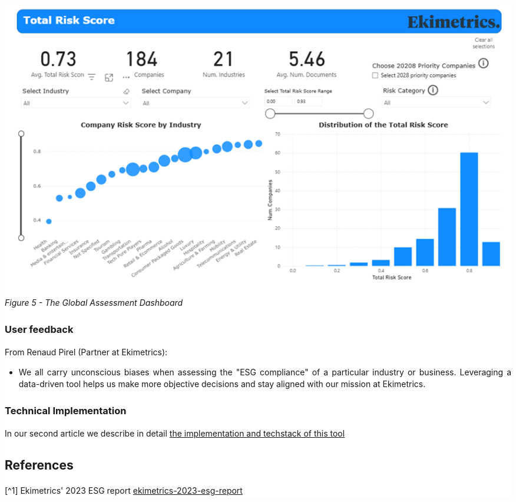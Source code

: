![screenshot-app ](img/ESG_Diligence/ESG_Figure_5.png)

_Figure 5 - The Global Assessment Dashboard_

</div>

<div align="justify">

### User feedback

From Renaud Pirel (Partner at Ekimetrics):

- We all carry unconscious biases when assessing the "ESG compliance" of a particular industry or business. Leveraging a data-driven tool helps us make more objective decisions and stay aligned with our mission at Ekimetrics.

### Technical Implementation

In our second article we describe in detail [the implementation and techstack of this tool](https://ekimetrics.github.io/blog/Under_The_Hood)

## References

[^1] Ekimetrics' 2023 ESG report [ekimetrics-2023-esg-report](https://www.ekimetrics.com/en-gb/articles/ekimetrics-2023-esg-report)

</div>
